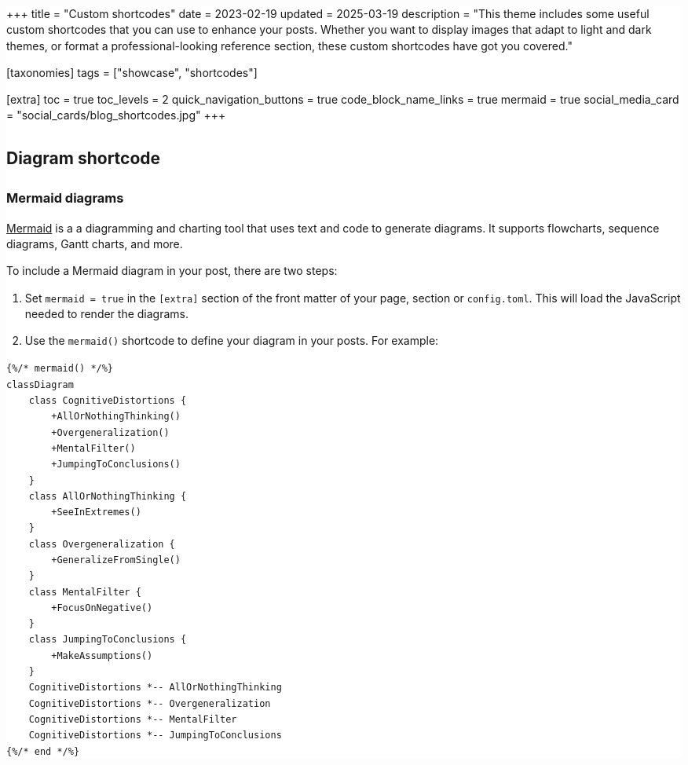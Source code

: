 +++
title = "Custom shortcodes"
date = 2023-02-19
updated = 2025-03-19
description = "This theme includes some useful custom shortcodes that you can use to enhance your posts. Whether you want to display images that adapt to light and dark themes, or format a professional-looking reference section, these custom shortcodes have got you covered."

[taxonomies]
tags = ["showcase", "shortcodes"]

[extra]
toc = true
toc_levels = 2
quick_navigation_buttons = true
code_block_name_links = true
mermaid = true
social_media_card = "social_cards/blog_shortcodes.jpg"
+++

## Diagram shortcode

### Mermaid diagrams

[Mermaid](https://github.com/mermaid-js/mermaid) is a a diagramming and charting tool that uses text and code to generate diagrams. It supports flowcharts, sequence diagrams, Gantt charts, and more.

To include a Mermaid diagram in your post, there are two steps:

1. Set `mermaid = true` in the `[extra]` section of the front matter of your page, section or `config.toml`. This will load the JavaScript needed to render the diagrams.

2. Use the `mermaid()` shortcode to define your diagram in your posts. For example:

```txt
{%/* mermaid() */%}
classDiagram
    class CognitiveDistortions {
        +AllOrNothingThinking()
        +Overgeneralization()
        +MentalFilter()
        +JumpingToConclusions()
    }
    class AllOrNothingThinking {
        +SeeInExtremes()
    }
    class Overgeneralization {
        +GeneralizeFromSingle()
    }
    class MentalFilter {
        +FocusOnNegative()
    }
    class JumpingToConclusions {
        +MakeAssumptions()
    }
    CognitiveDistortions *-- AllOrNothingThinking
    CognitiveDistortions *-- Overgeneralization
    CognitiveDistortions *-- MentalFilter
    CognitiveDistortions *-- JumpingToConclusions
{%/* end */%}
```
